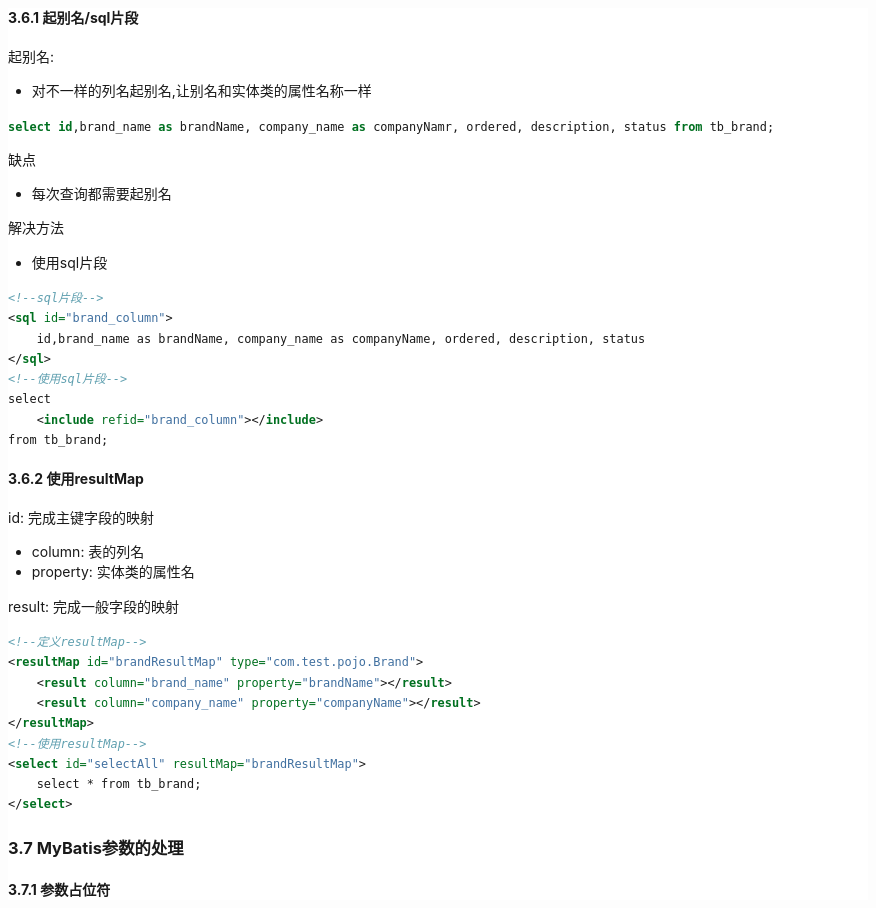 

#### 3.6.1 起别名/sql片段

起别名:

- 对不一样的列名起别名,让别名和实体类的属性名称一样

```sql
select id,brand_name as brandName, company_name as companyNamr, ordered, description, status from tb_brand;
```

缺点

- 每次查询都需要起别名

解决方法

- 使用sql片段

```xml
<!--sql片段-->
<sql id="brand_column">
	id,brand_name as brandName, company_name as companyName, ordered, description, status
</sql>
<!--使用sql片段-->
select
	<include refid="brand_column"></include>
from tb_brand;
```



#### 3.6.2 使用resultMap

id: 完成主键字段的映射

- column: 表的列名
- property: 实体类的属性名

result: 完成一般字段的映射

```xml
<!--定义resultMap-->
<resultMap id="brandResultMap" type="com.test.pojo.Brand">
    <result column="brand_name" property="brandName"></result>
    <result column="company_name" property="companyName"></result>
</resultMap>
<!--使用resultMap-->
<select id="selectAll" resultMap="brandResultMap">
    select * from tb_brand;
</select>
```



### 3.7 MyBatis参数的处理

#### 3.7.1 参数占位符
